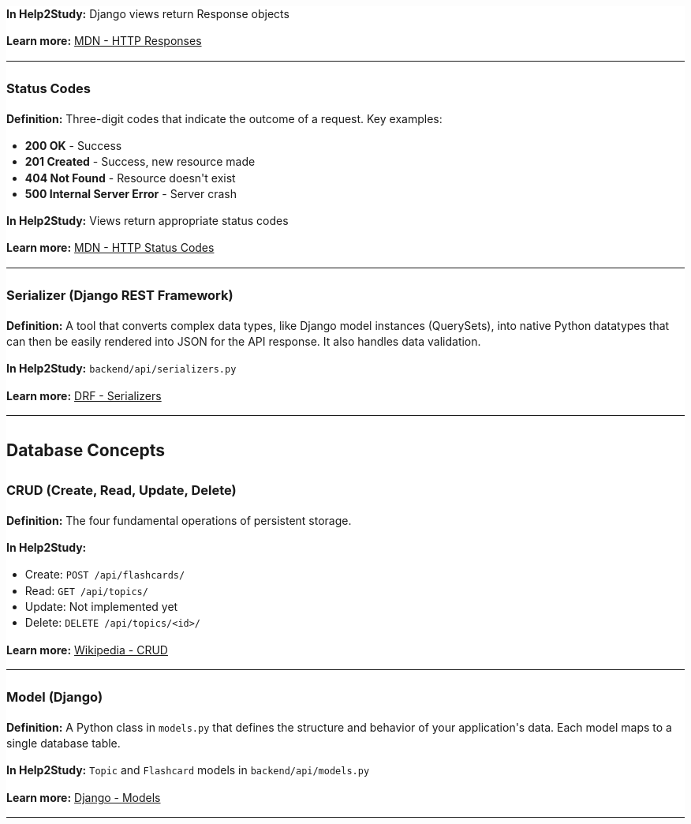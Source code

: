 **In Help2Study:** Django views return Response objects

**Learn more:** [MDN - HTTP Responses](https://developer.mozilla.org/en-US/docs/Web/HTTP/Messages#http_responses)

---

### Status Codes
**Definition:** Three-digit codes that indicate the outcome of a request. Key examples:
- **200 OK** - Success
- **201 Created** - Success, new resource made
- **404 Not Found** - Resource doesn't exist
- **500 Internal Server Error** - Server crash

**In Help2Study:** Views return appropriate status codes

**Learn more:** [MDN - HTTP Status Codes](https://developer.mozilla.org/en-US/docs/Web/HTTP/Status)

---

### Serializer (Django REST Framework)
**Definition:** A tool that converts complex data types, like Django model instances (QuerySets), into native Python datatypes that can then be easily rendered into JSON for the API response. It also handles data validation.

**In Help2Study:** `backend/api/serializers.py`

**Learn more:** [DRF - Serializers](https://www.django-rest-framework.org/api-guide/serializers/)

---

## Database Concepts

### CRUD (Create, Read, Update, Delete)
**Definition:** The four fundamental operations of persistent storage.

**In Help2Study:**
- Create: `POST /api/flashcards/`
- Read: `GET /api/topics/`
- Update: Not implemented yet
- Delete: `DELETE /api/topics/<id>/`

**Learn more:** [Wikipedia - CRUD](https://en.wikipedia.org/wiki/Create,_read,_update_and_delete)

---

### Model (Django)
**Definition:** A Python class in `models.py` that defines the structure and behavior of your application's data. Each model maps to a single database table.

**In Help2Study:** `Topic` and `Flashcard` models in `backend/api/models.py`

**Learn more:** [Django - Models](https://docs.djangoproject.com/en/stable/topics/db/models/)

---
